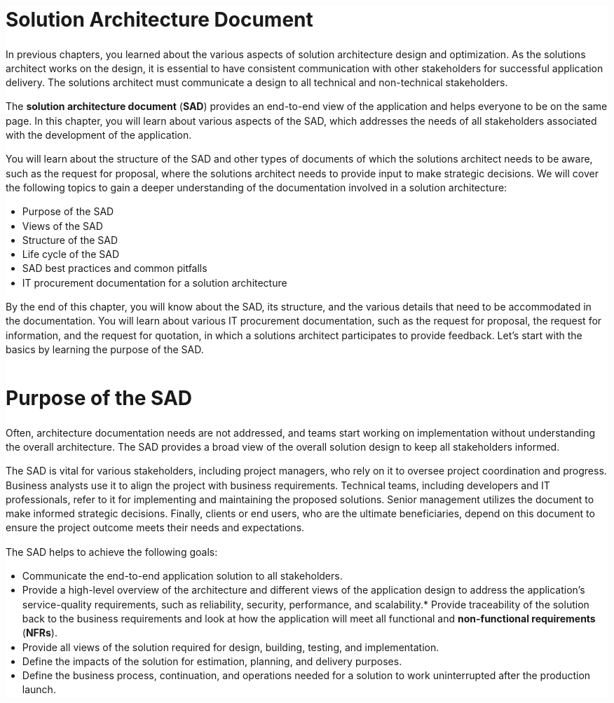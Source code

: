 # Solution Architecture Document

In previous chapters, you learned about the various aspects of solution architecture design and optimization. As the solutions architect works on the design, it is essential to have consistent communication with other stakeholders for successful application delivery. The solutions architect must communicate a design to all technical and non-technical stakeholders.

The **solution architecture document** (**SAD**) provides an end-to-end view of the application and helps everyone to be on the same page. In this chapter, you will learn about various aspects of the SAD, which addresses the needs of all stakeholders associated with the development of the application.

You will learn about the structure of the SAD and other types of documents of which the solutions architect needs to be aware, such as the request for proposal, where the solutions architect needs to provide input to make strategic decisions. We will cover the following topics to gain a deeper understanding of the documentation involved in a solution architecture:

- Purpose of the SAD
- Views of the SAD
- Structure of the SAD
- Life cycle of the SAD
- SAD best practices and common pitfalls
- IT procurement documentation for a solution architecture

By the end of this chapter, you will know about the SAD, its structure, and the various details that need to be accommodated in the documentation. You will learn about various IT procurement documentation, such as the request for proposal, the request for information, and the request for quotation, in which a solutions architect participates to provide feedback. Let’s start with the basics by learning the purpose of the SAD.

# Purpose of the SAD

Often, architecture documentation needs are not addressed, and teams start working on implementation without understanding the overall architecture. The SAD provides a broad view of the overall solution design to keep all stakeholders informed.

The SAD is vital for various stakeholders, including project managers, who rely on it to oversee project coordination and progress. Business analysts use it to align the project with business requirements. Technical teams, including developers and IT professionals, refer to it for implementing and maintaining the proposed solutions. Senior management utilizes the document to make informed strategic decisions. Finally, clients or end users, who are the ultimate beneficiaries, depend on this document to ensure the project outcome meets their needs and expectations.

The SAD helps to achieve the following goals:

- Communicate the end-to-end application solution to all stakeholders.
- Provide a high-level overview of the architecture and different views of the application design to address the application’s service-quality requirements, such as reliability, security, performance, and scalability.\* Provide traceability of the solution back to the business requirements and look at how the application will meet all functional and **non-functional requirements** (**NFRs**).
- Provide all views of the solution required for design, building, testing, and implementation.
- Define the impacts of the solution for estimation, planning, and delivery purposes.
- Define the business process, continuation, and operations needed for a solution to work uninterrupted after the production launch.
